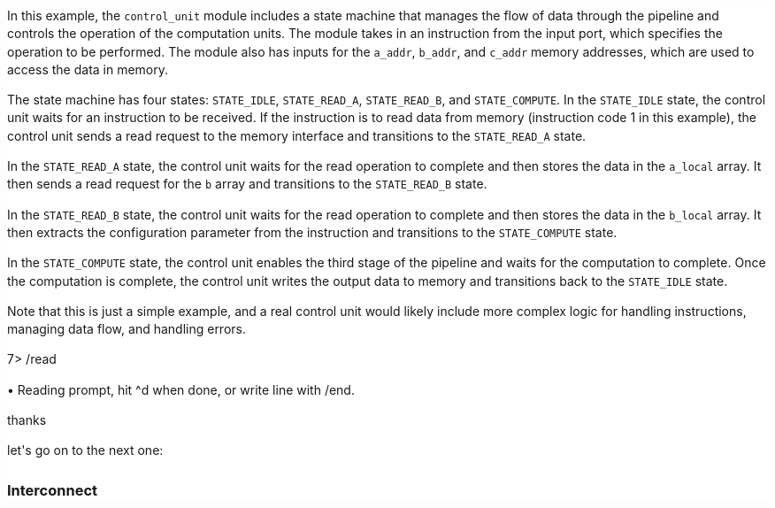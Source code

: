 
In this example, the `control_unit` module
includes a state machine that manages the flow of
data through the pipeline and controls the
operation of the computation units. The module
takes in an instruction from the input port, which
specifies the operation to be performed. The
module also has inputs for the `a_addr`, `b_addr`,
and `c_addr` memory addresses, which are used to
access the data in memory.

The state machine has four states: `STATE_IDLE`,
`STATE_READ_A`, `STATE_READ_B`, and
`STATE_COMPUTE`. In the `STATE_IDLE` state, the
control unit waits for an instruction to be
received. If the instruction is to read data from
memory (instruction code 1 in this example), the
control unit sends a read request to the memory
interface and transitions to the `STATE_READ_A`
state.

In the `STATE_READ_A` state, the control unit
waits for the read operation to complete and then
stores the data in the `a_local` array. It then
sends a read request for the `b` array and
transitions to the `STATE_READ_B` state.

In the `STATE_READ_B` state, the control unit
waits for the read operation to complete and then
stores the data in the `b_local` array. It then
extracts the configuration parameter from the
instruction and transitions to the `STATE_COMPUTE`
state.

In the `STATE_COMPUTE` state, the control unit
enables the third stage of the pipeline and waits
for the computation to complete. Once the
computation is complete, the control unit writes
the output data to memory and transitions back to
the `STATE_IDLE` state.

Note that this is just a simple example, and
a real control unit would likely include more
complex logic for handling instructions, managing
data flow, and handling errors.

7> /read

 • Reading prompt, hit ^d when done, or write line with /end.

thanks

let's go on to the next one:

### Interconnect
